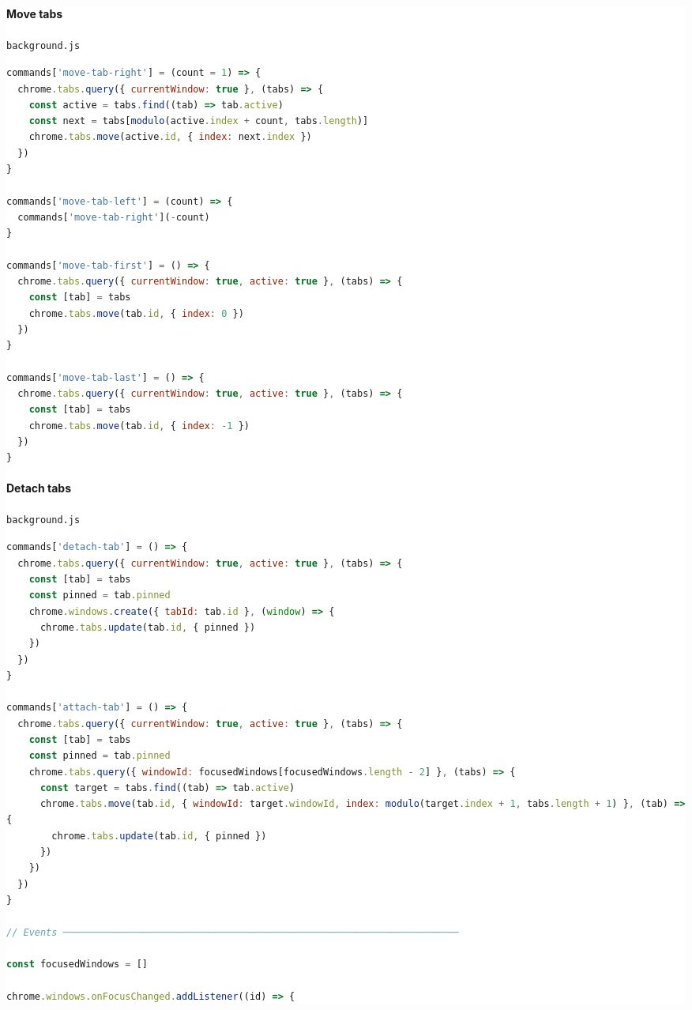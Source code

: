 #### Move tabs

`background.js`

``` javascript
commands['move-tab-right'] = (count = 1) => {
  chrome.tabs.query({ currentWindow: true }, (tabs) => {
    const active = tabs.find((tab) => tab.active)
    const next = tabs[modulo(active.index + count, tabs.length)]
    chrome.tabs.move(active.id, { index: next.index })
  })
}

commands['move-tab-left'] = (count) => {
  commands['move-tab-right'](-count)
}

commands['move-tab-first'] = () => {
  chrome.tabs.query({ currentWindow: true, active: true }, (tabs) => {
    const [tab] = tabs
    chrome.tabs.move(tab.id, { index: 0 })
  })
}

commands['move-tab-last'] = () => {
  chrome.tabs.query({ currentWindow: true, active: true }, (tabs) => {
    const [tab] = tabs
    chrome.tabs.move(tab.id, { index: -1 })
  })
}
```

#### Detach tabs

`background.js`

``` javascript
commands['detach-tab'] = () => {
  chrome.tabs.query({ currentWindow: true, active: true }, (tabs) => {
    const [tab] = tabs
    const pinned = tab.pinned
    chrome.windows.create({ tabId: tab.id }, (window) => {
      chrome.tabs.update(tab.id, { pinned })
    })
  })
}

commands['attach-tab'] = () => {
  chrome.tabs.query({ currentWindow: true, active: true }, (tabs) => {
    const [tab] = tabs
    const pinned = tab.pinned
    chrome.tabs.query({ windowId: focusedWindows[focusedWindows.length - 2] }, (tabs) => {
      const target = tabs.find((tab) => tab.active)
      chrome.tabs.move(tab.id, { windowId: target.windowId, index: modulo(target.index + 1, tabs.length + 1) }, (tab) => {
        chrome.tabs.update(tab.id, { pinned })
      })
    })
  })
}

// Events ──────────────────────────────────────────────────────────────────────

const focusedWindows = []

chrome.windows.onFocusChanged.addListener((id) => {
```

[Keyboard shortcut to deselect omnibox in Chrome]: https://superuser.com/questions/726447/keyboard-shortcut-to-deselect-omnibox-in-chrome
[Part 1]: #part-1-modal
[Getting Started]: #getting-started
[Events]: #events
[Updates]: #updates
[Part 6]: #part-6-chrome-apis
[Chrome]: https://google.com/chrome/
[Firefox]: https://mozilla.org/firefox/
[surf]: https://surf.suckless.org
[Chrome keyboard shortcuts]: https://support.google.com/chrome/answer/157179
[Firefox keyboard shortcuts]: https://support.mozilla.org/en-US/kb/keyboard-shortcuts-perform-firefox-tasks-quickly
[surf keyboard shortcuts]: https://git.suckless.org/surf/file/config.def.h.html
[Configuration for Chrome]: https://github.com/alexherbo2/chrome-configuration
[Configuration for Firefox]: https://github.com/alexherbo2/firefox-configuration
[Configuration for surf]: https://github.com/alexherbo2/surf-configuration
[Modal]: https://github.com/alexherbo2/modal.js
[Prompt]: https://github.com/alexherbo2/prompt.js
[Hint]: https://github.com/alexherbo2/hint.js
[Selection]: https://github.com/alexherbo2/selection.js
[Mouse]: https://github.com/alexherbo2/mouse.js
[Clipboard]: https://github.com/alexherbo2/clipboard.js
[Scroll]: https://github.com/alexherbo2/scroll.js
[Player]: https://github.com/alexherbo2/player.js
[Commands]: https://github.com/alexherbo2/chrome-commands
[Shell]: https://github.com/alexherbo2/chrome-shell
[chrome-dmenu]: https://github.com/alexherbo2/chrome-dmenu
[Theme]: https://github.com/alexherbo2/chrome-theme
[QWERTY]: https://en.wikipedia.org/wiki/QWERTY
[Chrome Developer Dashboard]: https://chrome.google.com/webstore/developer/dashboard
[Publish in the Chrome Web Store]: https://developer.chrome.com/webstore/publish
[User Data Directory]: https://chromium.googlesource.com/chromium/src/+/master/docs/user_data_dir.md
[Getting Started Tutorial]: https://developer.chrome.com/extensions/getstarted
[Manifest]: https://developer.chrome.com/extensions/manifest
[Manifest – Key]: https://developer.chrome.com/extensions/manifest/key
[Manifest – Icons]: https://developer.chrome.com/extensions/manifest/icons
[Declare Permissions]: https://developer.chrome.com/extensions/declare_permissions
[Content Scripts]: https://developer.chrome.com/extensions/content_scripts
[Manage Events with Background Scripts]: https://developer.chrome.com/extensions/background_pages
[Message Passing]: https://developer.chrome.com/extensions/messaging
[Cross-extension messaging]: https://developer.chrome.com/extensions/messaging#external
[Native messaging host location]: https://developer.chrome.com/extensions/nativeMessaging#native-messaging-host-location
[runtime.connect]: https://developer.chrome.com/extensions/runtime#method-connect
[runtime.connectNative]: https://developer.chrome.com/extensions/runtime#method-connectNative
[runtime.sendMessage]: https://developer.chrome.com/extensions/runtime#method-sendMessage
[runtime.sendNativeMessage]: https://developer.chrome.com/extensions/runtime#method-sendNativeMessage
[chrome.commands]: https://developer.chrome.com/extensions/commands
[keydown]: https://developer.mozilla.org/en-US/docs/Web/API/Document/keydown_event
[activeElement]: https://developer.mozilla.org/en-US/docs/Web/API/DocumentOrShadowRoot/activeElement
[blur]: https://developer.mozilla.org/en-US/docs/Web/API/Element/blur_event
[Element]: https://developer.mozilla.org/en-US/docs/Web/API/Element
[focus]: https://developer.mozilla.org/en-US/docs/Web/API/Element/focus_event
[target]: https://developer.mozilla.org/en-US/docs/Web/API/Event/target
[KeyboardEvent.code]: https://developer.mozilla.org/en-US/docs/Web/API/KeyboardEvent/code
[Key Values]: https://developer.mozilla.org/en-US/docs/Web/API/KeyboardEvent/key/Key_Values
[Modifiers]: https://developer.mozilla.org/en-US/docs/Web/API/KeyboardEvent/key/Key_Values#Modifier_keys
[repeat]: https://developer.mozilla.org/en-US/docs/Web/API/KeyboardEvent/repeat